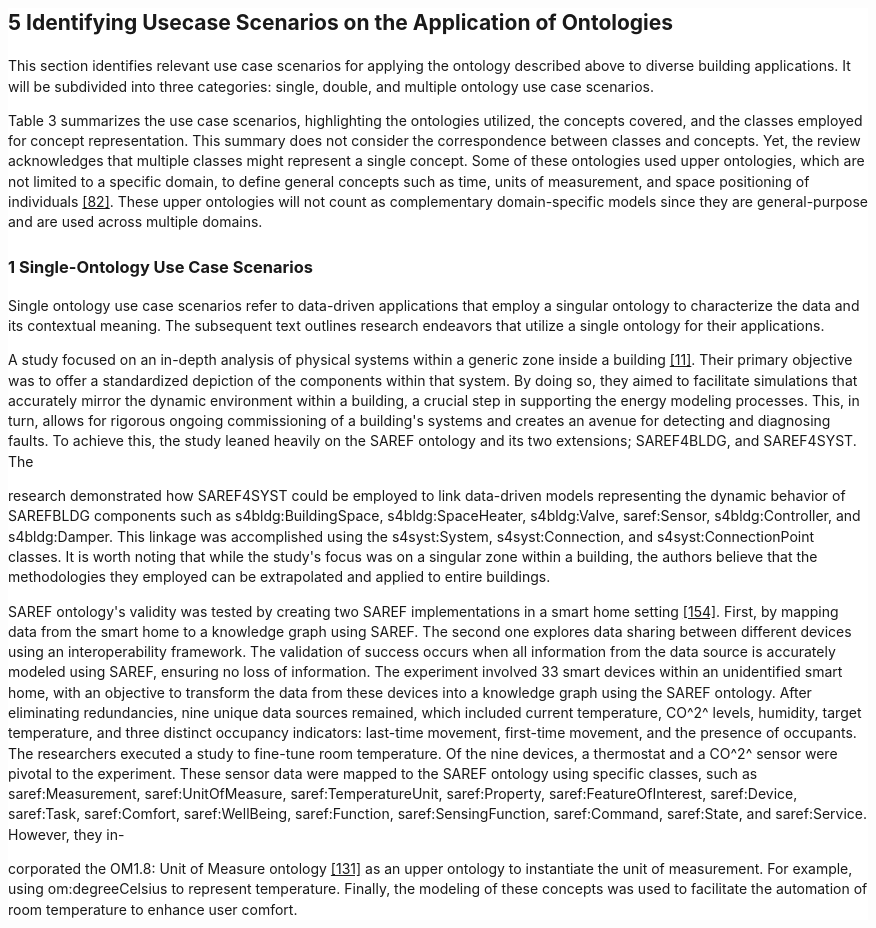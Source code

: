 ## <a id="ref-section-5"></a>5 Identifying Usecase Scenarios on the Application of Ontologies

This section identifies relevant use case scenarios for applying the ontology described above to diverse building applications. It will be subdivided into three categories: single, double, and multiple ontology use case scenarios.

Table 3 summarizes the use case scenarios, highlighting the ontologies utilized, the concepts covered, and the classes employed for concept representation. This summary does not consider the correspondence between classes and concepts. Yet, the review acknowledges that multiple classes might represent a single concept. Some of these ontologies used upper ontologies, which are not limited to a specific domain, to define general concepts such as time, units of measurement, and space positioning of individuals [[82]](#ref-82). These upper ontologies will not count as complementary domain-specific models since they are general-purpose and are used across multiple domains.

### 1 Single-Ontology Use Case Scenarios

Single ontology use case scenarios refer to data-driven applications that employ a singular ontology to characterize the data and its contextual meaning. The subsequent text outlines research endeavors that utilize a single ontology for their applications.

A study focused on an in-depth analysis of physical systems within a generic zone inside a building [[11]](#ref-11). Their primary objective was to offer a standardized depiction of the components within that system. By doing so, they aimed to facilitate simulations that accurately mirror the dynamic environment within a building, a crucial step in supporting the energy modeling processes. This, in turn, allows for rigorous ongoing commissioning of a building's systems and creates an avenue for detecting and diagnosing faults. To achieve this, the study leaned heavily on the SAREF ontology and its two extensions; SAREF4BLDG, and SAREF4SYST. The

research demonstrated how SAREF4SYST could be employed to link data-driven models representing the dynamic behavior of SAREFBLDG components such as s4bldg:BuildingSpace, s4bldg:SpaceHeater, s4bldg:Valve, saref:Sensor, s4bldg:Controller, and s4bldg:Damper. This linkage was accomplished using the s4syst:System, s4syst:Connection, and s4syst:ConnectionPoint classes. It is worth noting that while the study's focus was on a singular zone within a building, the authors believe that the methodologies they employed can be extrapolated and applied to entire buildings.

SAREF ontology's validity was tested by creating two SAREF implementations in a smart home setting [[154]](#ref-154). First, by mapping data from the smart home to a knowledge graph using SAREF. The second one explores data sharing between different devices using an interoperability framework. The validation of success occurs when all information from the data source is accurately modeled using SAREF, ensuring no loss of information. The experiment involved 33 smart devices within an unidentified smart home, with an objective to transform the data from these devices into a knowledge graph using the SAREF ontology. After eliminating redundancies, nine unique data sources remained, which included current temperature, CO^2^ levels, humidity, target temperature, and three distinct occupancy indicators: last-time movement, first-time movement, and the presence of occupants. The researchers executed a study to fine-tune room temperature. Of the nine devices, a thermostat and a CO^2^ sensor were pivotal to the experiment. These sensor data were mapped to the SAREF ontology using specific classes, such as saref:Measurement, saref:UnitOfMeasure, saref:TemperatureUnit, saref:Property, saref:FeatureOfInterest, saref:Device, saref:Task, saref:Comfort, saref:WellBeing, saref:Function, saref:SensingFunction, saref:Command, saref:State, and saref:Service. However, they in-

corporated the OM1.8: Unit of Measure ontology [[131]](#ref-131) as an upper ontology to instantiate the unit of measurement. For example, using om:degreeCelsius to represent temperature. Finally, the modeling of these concepts was used to facilitate the automation of room temperature to enhance user comfort.
